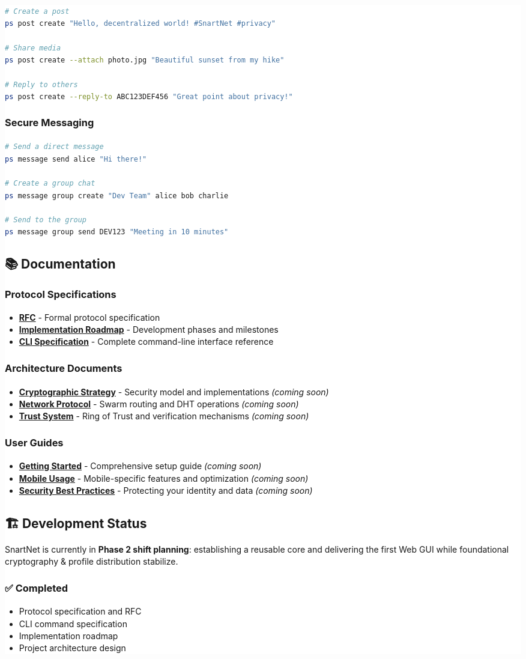 ```bash
# Create a post
ps post create "Hello, decentralized world! #SnartNet #privacy"

# Share media
ps post create --attach photo.jpg "Beautiful sunset from my hike"

# Reply to others
ps post create --reply-to ABC123DEF456 "Great point about privacy!"
```

### Secure Messaging

```bash
# Send a direct message
ps message send alice "Hi there!"

# Create a group chat
ps message group create "Dev Team" alice bob charlie

# Send to the group
ps message group send DEV123 "Meeting in 10 minutes"
```

## 📚 Documentation

### Protocol Specifications
- **[RFC](./RFC)** - Formal protocol specification
- **[Implementation Roadmap](./docs/ROADMAP.md)** - Development phases and milestones
- **[CLI Specification](./specs/CLI.md)** - Complete command-line interface reference

### Architecture Documents
- **[Cryptographic Strategy](./docs/CRYPTOGRAPHY.md)** - Security model and implementations *(coming soon)*
- **[Network Protocol](./docs/NETWORK.md)** - Swarm routing and DHT operations *(coming soon)*
- **[Trust System](./docs/TRUST.md)** - Ring of Trust and verification mechanisms *(coming soon)*

### User Guides
- **[Getting Started](./docs/GETTING_STARTED.md)** - Comprehensive setup guide *(coming soon)*
- **[Mobile Usage](./docs/MOBILE.md)** - Mobile-specific features and optimization *(coming soon)*
- **[Security Best Practices](./docs/SECURITY.md)** - Protecting your identity and data *(coming soon)*

## 🏗️ Development Status

SnartNet is currently in **Phase 2 shift planning**: establishing a reusable core and delivering the first Web GUI while foundational cryptography & profile distribution stabilize.

### ✅ Completed
- Protocol specification and RFC
- CLI command specification
- Implementation roadmap
- Project architecture design
